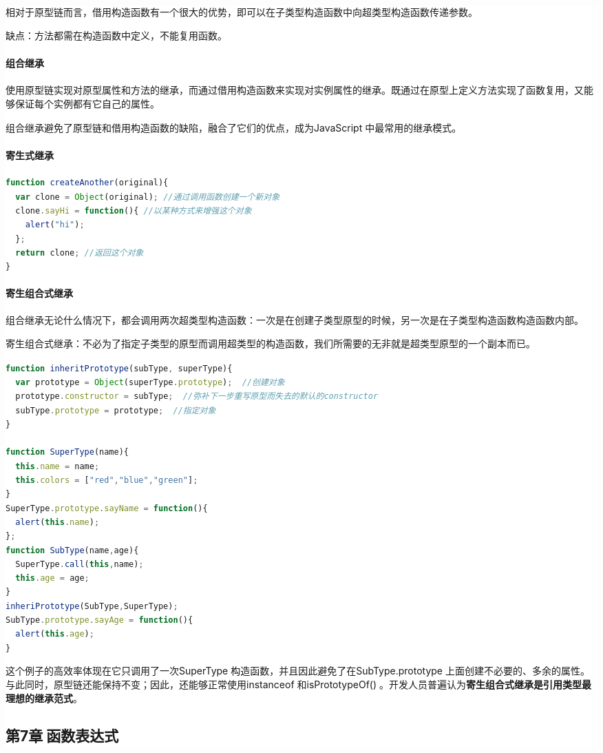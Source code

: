 相对于原型链而言，借用构造函数有一个很大的优势，即可以在子类型构造函数中向超类型构造函数传递参数。

缺点：方法都需在构造函数中定义，不能复用函数。

#### 组合继承

使用原型链实现对原型属性和方法的继承，而通过借用构造函数来实现对实例属性的继承。既通过在原型上定义方法实现了函数复用，又能够保证每个实例都有它自己的属性。

组合继承避免了原型链和借用构造函数的缺陷，融合了它们的优点，成为JavaScript 中最常用的继承模式。

#### 寄生式继承

```javascript
function createAnother(original){
  var clone = Object(original); //通过调用函数创建一个新对象
  clone.sayHi = function(){ //以某种方式来增强这个对象
    alert("hi");
  };
  return clone; //返回这个对象
}
```

#### 寄生组合式继承

组合继承无论什么情况下，都会调用两次超类型构造函数：一次是在创建子类型原型的时候，另一次是在子类型构造函数构造函数内部。

寄生组合式继承：不必为了指定子类型的原型而调用超类型的构造函数，我们所需要的无非就是超类型原型的一个副本而已。

```javascript
function inheritPrototype(subType, superType){
  var prototype = Object(superType.prototype);  //创建对象
  prototype.constructor = subType;  //弥补下一步重写原型而失去的默认的constructor
  subType.prototype = prototype;  //指定对象
}

function SuperType(name){
  this.name = name;
  this.colors = ["red","blue","green"];
}
SuperType.prototype.sayName = function(){
  alert(this.name);
};
function SubType(name,age){
  SuperType.call(this,name);
  this.age = age;
}
inheriPrototype(SubType,SuperType);
SubType.prototype.sayAge = function(){
  alert(this.age);
}
```

这个例子的高效率体现在它只调用了一次SuperType 构造函数，并且因此避免了在SubType.prototype 上面创建不必要的、多余的属性。与此同时，原型链还能保持不变；因此，还能够正常使用instanceof 和isPrototypeOf() 。开发人员普遍认为**寄生组合式继承是引用类型最理想的继承范式**。

## 第7章 函数表达式
